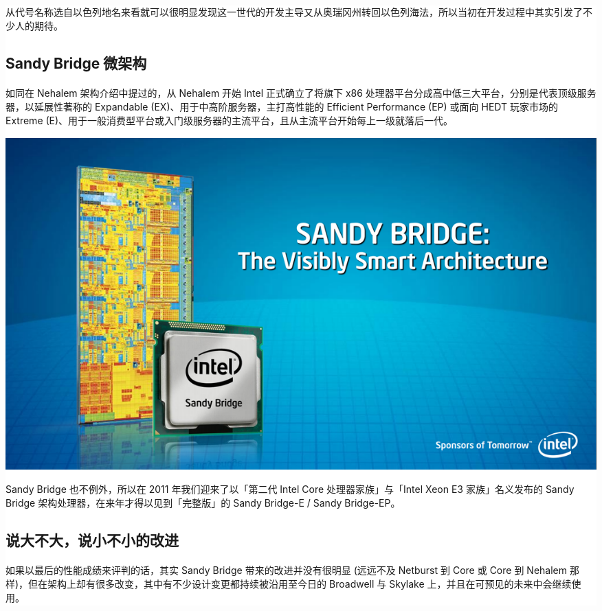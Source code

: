从代号名称选自以色列地名来看就可以很明显发现这一世代的开发主导又从奥瑞冈州转回以色列海法，所以当初在开发过程中其实引发了不少人的期待。

## Sandy Bridge 微架构

如同在 Nehalem 架构介绍中提过的，从 Nehalem 开始 Intel 正式确立了将旗下 x86 处理器平台分成高中低三大平台，分别是代表顶级服务器，以延展性著称的 Expandable (EX)、用于中高阶服务器，主打高性能的 Efficient Performance (EP) 或面向 HEDT 玩家市场的 Extreme (E)、用于一般消费型平台或入门级服务器的主流平台，且从主流平台开始每上一级就落后一代。

<div align="center">
    <img src="../images/blogs/computer_lecture/RMM8452.png" alt="RMM8452"/>
</div>

Sandy Bridge 也不例外，所以在 2011 年我们迎来了以「第二代 Intel Core 处理器家族」与「Intel Xeon E3 家族」名义发布的 Sandy Bridge 架构处理器，在来年才得以见到「完整版」的 Sandy Bridge-E / Sandy Bridge-EP。

## 说大不大，说小不小的改进

如果以最后的性能成绩来评判的话，其实 Sandy Bridge 带来的改进并没有很明显 (远远不及 Netburst 到 Core 或 Core 到 Nehalem 那样)，但在架构上却有很多改变，其中有不少设计变更都持续被沿用至今日的 Broadwell 与 Skylake 上，并且在可预见的未来中会继续使用。

<div align="center">